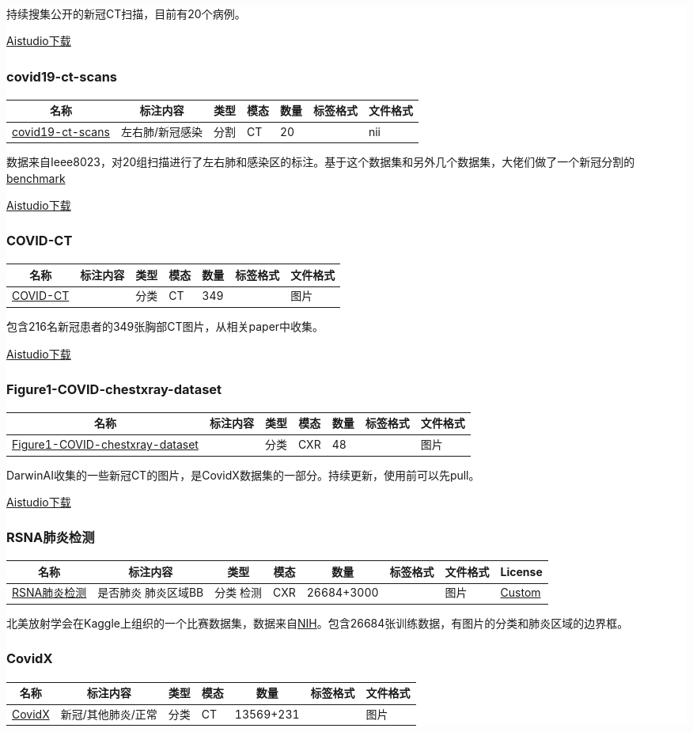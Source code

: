 持续搜集公开的新冠CT扫描，目前有20个病例。

[Aistudio下载](https://aistudio.baidu.com/aistudio/datasetdetail/34221)

### covid19-ct-scans

| 名称 | 标注内容 | 类型 | 模态 | 数量 | 标签格式 | 文件格式 |
| - | - | - | - | - | - | - |
| [covid19-ct-scans](https://www.kaggle.com/andrewmvd/covid19-ct-scans) | 左右肺/新冠感染 | 分割 | CT   | 20   |          | nii      |

数据来自Ieee8023，对20组扫描进行了左右肺和感染区的标注。基于这个数据集和另外几个数据集，大佬们做了一个新冠分割的 [benchmark](https://gitee.com/junma11/COVID-19-CT-Seg-Benchmark)

[Aistudio下载](https://aistudio.baidu.com/aistudio/datasetdetail/34221)

### COVID-CT

| 名称 | 标注内容 | 类型 | 模态 | 数量 | 标签格式 | 文件格式 |
| - | - | - | - | - | - | - |
| [COVID-CT](https://github.com/UCSD-AI4H/COVID-CT) |          | 分类 | CT   | 349  |          | 图片     |

包含216名新冠患者的349张胸部CT图片，从相关paper中收集。

[Aistudio下载](https://aistudio.baidu.com/aistudio/datasetdetail/27732)

### Figure1-COVID-chestxray-dataset

| 名称 | 标注内容 | 类型 | 模态 | 数量 | 标签格式 | 文件格式 |
| - | - | - | - | - | - | - |
| [Figure1-COVID-chestxray-dataset](https://github.com/agchung/Figure1-COVID-chestxray-dataset) |          | 分类 | CXR  | 48   |          | 图片     |

DarwinAI收集的一些新冠CT的图片，是CovidX数据集的一部分。持续更新，使用前可以先pull。

[Aistudio下载](https://aistudio.baidu.com/aistudio/datasetdetail/34208)

### RSNA肺炎检测

|                                     名称                                     |      标注内容       |   类型    | 模态 |    数量    | 标签格式 | 文件格式 |                                   License                                   |
| ---------------------------------------------------------------------------- | ------------------- | --------- | ---- | ---------- | -------- | -------- | --------------------------------------------------------------------------- |
| [RSNA肺炎检测](https://www.kaggle.com/c/rsna-pneumonia-detection-challenge/) | 是否肺炎 肺炎区域BB | 分类 检测 | CXR  | 26684+3000 |          |   图片   | [Custom](https://www.kaggle.com/c/rsna-pneumonia-detection-challenge/rules) |

北美放射学会在Kaggle上组织的一个比赛数据集，数据来自[NIH](https://nihcc.app.box.com/v/ChestXray-NIHCC)。包含26684张训练数据，有图片的分类和肺炎区域的边界框。

[//]: # (https://aistudio.baidu.com/aistudio/datasetdetail/34214)

### CovidX

| 名称 | 标注内容 | 类型 | 模态 | 数量 | 标签格式 | 文件格式 |
| - | - | - | - | - | - | - |
| [CovidX](https://github.com/lindawangg/COVID-Net/blob/master/docs/COVIDx.md) | 新冠/其他肺炎/正常 | 分类 | CT   | 13569+231 |          | 图片     |


[//]: # (FIN)
[//]: # (FIN)
[//]: # (FIN)
[//]: # (FIN)
[//]: # (FIN)
[//]: # (FIN)
[//]: # (30417)
[//]: # (34323)
[//]: # (训练：https://aistudio.baidu.com/aistudio/datasetDetail/20000 测试 : https://aistudio.baidu.com/aistudio/datasetdetail/10063)
[//]: # (https://aistudio.baidu.com/aistudio/datasetdetail/35741)
[//]: # (TODO:链接)
[//]: # (TODO:完善内容)
[//]: # (TODO:搬运，添加下载链接)
[//]: # (TODO:添加数据集链接)
[//]: # (TODO: 添加这个数据集的下载)
[//]: # (TODO: https://aistudio.baidu.com/aistudio/datasetdetail/90922)
[//]: # (TODO: https://aistudio.baidu.com/aistudio/datasetdetail/90922)
[//]: # (TODO: Aistudio下载)
[//]: # (TODO: Aistudio下载)
[//]: # (TODO: Aistudio下载)
[//]: # (TODO: https://github.com/Awesome-Image-Registration-Organization/awesome-image-registration#21-datasets 配准)
[//]: # (TODO: )
[//]: # (TODO: )
[//]: # (TODO: )
[//]: # (TODO: )
[//]: # (TODO: )
[//]: # (TODO: )
[//]: # (TODO: )
[//]: # (TODO: )
[//]: # (TODO: )
[//]: # (TODO: )
[//]: # (TODO: )
[//]: # (TODO: )
[//]: # (TODO: )
[//]: # (TODO: )
[//]: # (TODO: )
[//]: # (TODO: )
[//]: # (TODO: https://zhuanlan.zhihu.com/p/24634505 )
[//]: # (TODO: https://isip.piconepress.com/projects/tuh_eeg/html/downloads.shtml)
[//]: # (TODO: 做一个tcia转nii的py程序)
[//]: # (TODO: 图片一样的大小,居中)